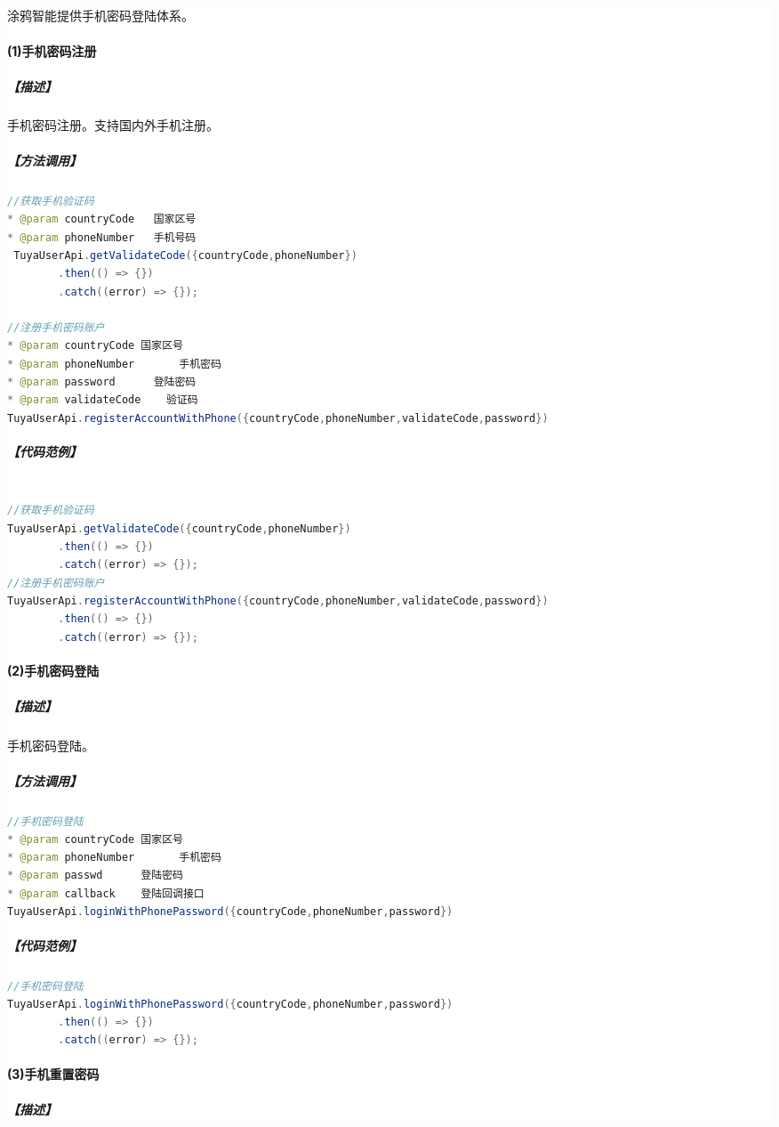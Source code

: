 涂鸦智能提供手机密码登陆体系。
#### (1)手机密码注册
##### 【描述】

手机密码注册。支持国内外手机注册。
##### 【方法调用】

```java
//获取手机验证码
* @param countryCode   国家区号
* @param phoneNumber   手机号码
 TuyaUserApi.getValidateCode({countryCode,phoneNumber})
        .then(() => {})
        .catch((error) => {});

//注册手机密码账户
* @param countryCode 国家区号
* @param phoneNumber       手机密码
* @param password      登陆密码
* @param validateCode    验证码
TuyaUserApi.registerAccountWithPhone({countryCode,phoneNumber,validateCode,password})
```
##### 【代码范例】

```java

//获取手机验证码
TuyaUserApi.getValidateCode({countryCode,phoneNumber})
        .then(() => {})
        .catch((error) => {});
//注册手机密码账户
TuyaUserApi.registerAccountWithPhone({countryCode,phoneNumber,validateCode,password})
        .then(() => {})
        .catch((error) => {});
```
#### (2)手机密码登陆
##### 【描述】

手机密码登陆。
##### 【方法调用】

```java
//手机密码登陆
* @param countryCode 国家区号
* @param phoneNumber       手机密码
* @param passwd      登陆密码
* @param callback    登陆回调接口
TuyaUserApi.loginWithPhonePassword({countryCode,phoneNumber,password})
```
##### 【代码范例】

```java
//手机密码登陆
TuyaUserApi.loginWithPhonePassword({countryCode,phoneNumber,password})
        .then(() => {})
        .catch((error) => {});
```
#### (3)手机重置密码
##### 【描述】
